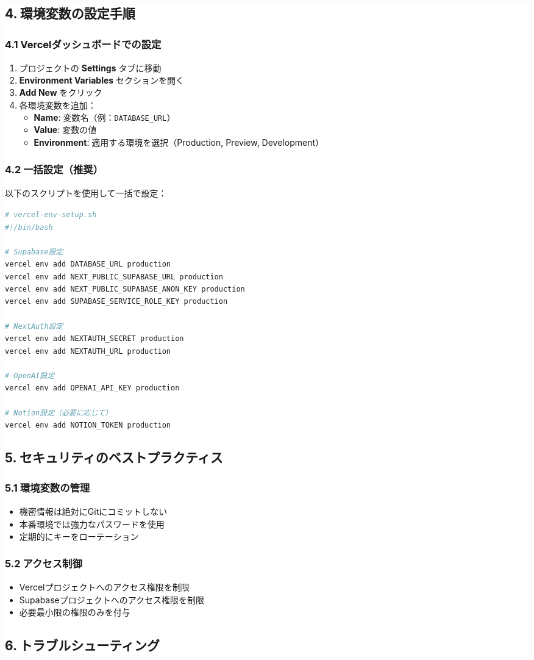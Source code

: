 ## 4. 環境変数の設定手順

### 4.1 Vercelダッシュボードでの設定
1. プロジェクトの **Settings** タブに移動
2. **Environment Variables** セクションを開く
3. **Add New** をクリック
4. 各環境変数を追加：
   - **Name**: 変数名（例：`DATABASE_URL`）
   - **Value**: 変数の値
   - **Environment**: 適用する環境を選択（Production, Preview, Development）

### 4.2 一括設定（推奨）
以下のスクリプトを使用して一括で設定：

```bash
# vercel-env-setup.sh
#!/bin/bash

# Supabase設定
vercel env add DATABASE_URL production
vercel env add NEXT_PUBLIC_SUPABASE_URL production
vercel env add NEXT_PUBLIC_SUPABASE_ANON_KEY production
vercel env add SUPABASE_SERVICE_ROLE_KEY production

# NextAuth設定
vercel env add NEXTAUTH_SECRET production
vercel env add NEXTAUTH_URL production

# OpenAI設定
vercel env add OPENAI_API_KEY production

# Notion設定（必要に応じて）
vercel env add NOTION_TOKEN production
```

## 5. セキュリティのベストプラクティス

### 5.1 環境変数の管理
- 機密情報は絶対にGitにコミットしない
- 本番環境では強力なパスワードを使用
- 定期的にキーをローテーション

### 5.2 アクセス制御
- Vercelプロジェクトへのアクセス権限を制限
- Supabaseプロジェクトへのアクセス権限を制限
- 必要最小限の権限のみを付与

## 6. トラブルシューティング
